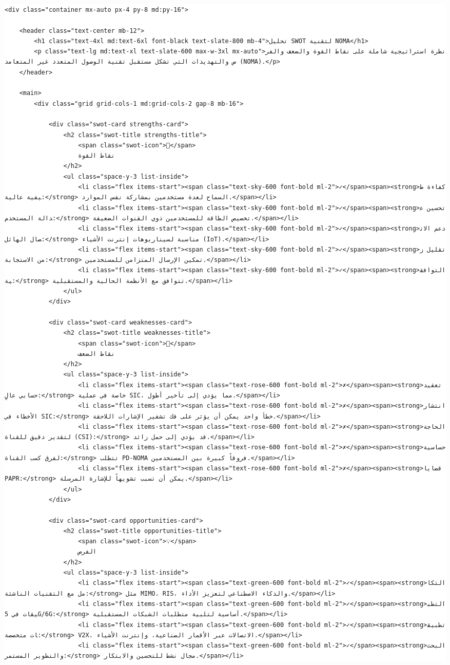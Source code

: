 <body class="text-slate-700">

    <div class="container mx-auto px-4 py-8 md:py-16">
        
        <header class="text-center mb-12">
            <h1 class="text-4xl md:text-6xl font-black text-slate-800 mb-4">تحليل SWOT لتقنية NOMA</h1>
            <p class="text-lg md:text-xl text-slate-600 max-w-3xl mx-auto">نظرة استراتيجية شاملة على نقاط القوة والضعف والفرص والتهديدات التي تشكل مستقبل تقنية الوصول المتعدد غير المتعامد (NOMA).</p>
        </header>

        <main>
            <div class="grid grid-cols-1 md:grid-cols-2 gap-8 mb-16">
                
                <div class="swot-card strengths-card">
                    <h2 class="swot-title strengths-title">
                        <span class="swot-icon">🚀</span>
                        نقاط القوة
                    </h2>
                    <ul class="space-y-3 list-inside">
                        <li class="flex items-start"><span class="text-sky-600 font-bold ml-2">✓</span><span><strong>كفاءة طيفية عالية:</strong> السماح لعدة مستخدمين بمشاركة نفس الموارد.</span></li>
                        <li class="flex items-start"><span class="text-sky-600 font-bold ml-2">✓</span><span><strong>تحسين عدالة المستخدم:</strong> تخصيص الطاقة للمستخدمين ذوي القنوات الضعيفة.</span></li>
                        <li class="flex items-start"><span class="text-sky-600 font-bold ml-2">✓</span><span><strong>دعم الاتصال الهائل:</strong> مناسبة لسيناريوهات إنترنت الأشياء (IoT).</span></li>
                        <li class="flex items-start"><span class="text-sky-600 font-bold ml-2">✓</span><span><strong>تقليل زمن الاستجابة:</strong> تمكين الإرسال المتزامن للمستخدمين.</span></li>
                        <li class="flex items-start"><span class="text-sky-600 font-bold ml-2">✓</span><span><strong>التوافقية:</strong> تتوافق مع الأنظمة الحالية والمستقبلية.</span></li>
                    </ul>
                </div>

                <div class="swot-card weaknesses-card">
                    <h2 class="swot-title weaknesses-title">
                        <span class="swot-icon">🧠</span>
                        نقاط الضعف
                    </h2>
                    <ul class="space-y-3 list-inside">
                        <li class="flex items-start"><span class="text-rose-600 font-bold ml-2">✗</span><span><strong>تعقيد حسابي عالٍ:</strong> خاصة في عملية SIC، مما يؤدي إلى تأخير أطول.</span></li>
                        <li class="flex items-start"><span class="text-rose-600 font-bold ml-2">✗</span><span><strong>انتشار الأخطاء في SIC:</strong> خطأ واحد يمكن أن يؤثر على فك تشفير الإشارات اللاحقة.</span></li>
                        <li class="flex items-start"><span class="text-rose-600 font-bold ml-2">✗</span><span><strong>الحاجة لتقدير دقيق للقناة (CSI):</strong> قد يؤدي إلى حمل زائد.</span></li>
                        <li class="flex items-start"><span class="text-rose-600 font-bold ml-2">✗</span><span><strong>حساسية لفرق كسب القناة:</strong> تتطلب PD-NOMA فروقاً كبيرة بين المستخدمين.</span></li>
                        <li class="flex items-start"><span class="text-rose-600 font-bold ml-2">✗</span><span><strong>قضايا PAPR:</strong> يمكن أن تسبب تشويهاً للإشارة المرسلة.</span></li>
                    </ul>
                </div>

                <div class="swot-card opportunities-card">
                    <h2 class="swot-title opportunities-title">
                        <span class="swot-icon">💡</span>
                        الفرص
                    </h2>
                    <ul class="space-y-3 list-inside">
                        <li class="flex items-start"><span class="text-green-600 font-bold ml-2">✓</span><span><strong>التكامل مع التقنيات الناشئة:</strong> مثل MIMO، RIS، والذكاء الاصطناعي لتعزيز الأداء.</span></li>
                        <li class="flex items-start"><span class="text-green-600 font-bold ml-2">✓</span><span><strong>التطبيقات في 5G/6G:</strong> أساسية لتلبية متطلبات الشبكات المستقبلية.</span></li>
                        <li class="flex items-start"><span class="text-green-600 font-bold ml-2">✓</span><span><strong>تطبيقات متخصصة:</strong> V2X، الاتصالات عبر الأقمار الصناعية، وإنترنت الأشياء.</span></li>
                        <li class="flex items-start"><span class="text-green-600 font-bold ml-2">✓</span><span><strong>البحث والتطوير المستمر:</strong> مجال نشط للتحسين والابتكار.</span></li>